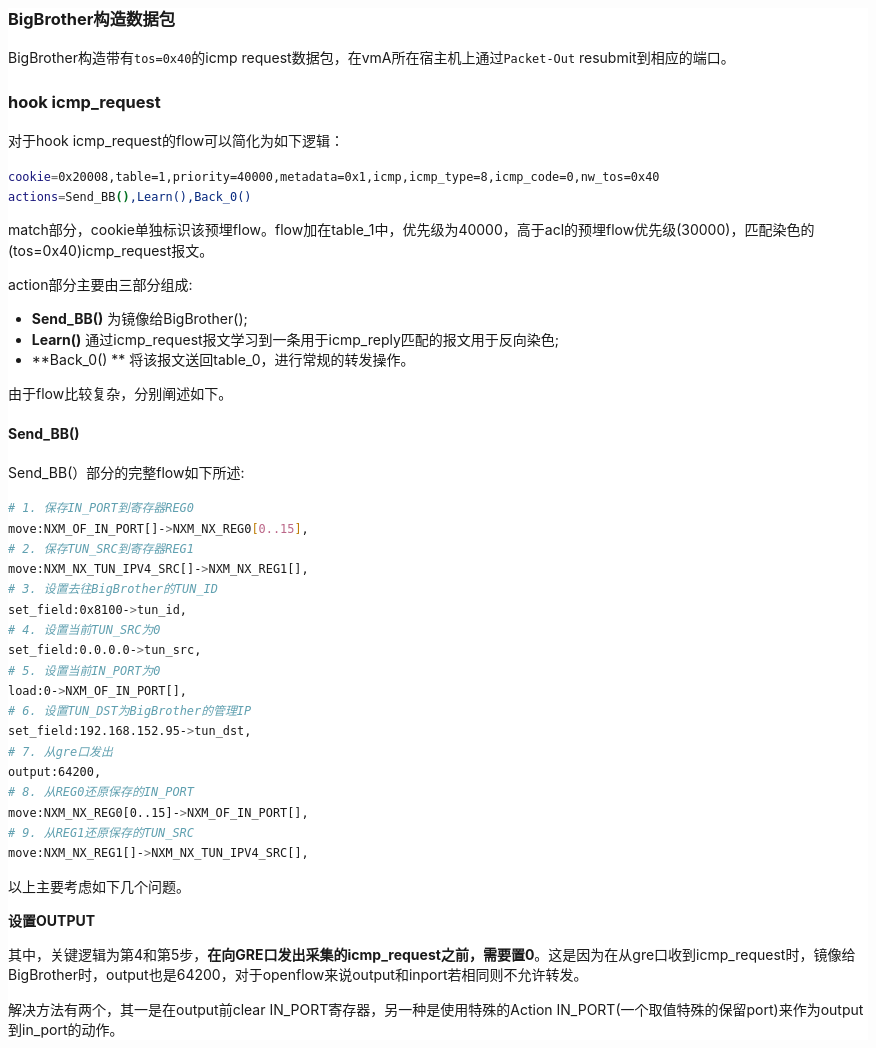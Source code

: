 ### BigBrother构造数据包

BigBrother构造带有`tos=0x40`的icmp request数据包，在vmA所在宿主机上通过`Packet-Out` resubmit到相应的端口。

### hook icmp_request

对于hook icmp_request的flow可以简化为如下逻辑：

```bash
cookie=0x20008,table=1,priority=40000,metadata=0x1,icmp,icmp_type=8,icmp_code=0,nw_tos=0x40 
actions=Send_BB(),Learn(),Back_0()
```

match部分，cookie单独标识该预埋flow。flow加在table_1中，优先级为40000，高于acl的预埋flow优先级(30000)，匹配染色的(tos=0x40)icmp_request报文。

action部分主要由三部分组成:

- **Send_BB()** 为镜像给BigBrother();
- **Learn()** 通过icmp_request报文学习到一条用于icmp_reply匹配的报文用于反向染色;
- **Back_0() ** 将该报文送回table_0，进行常规的转发操作。

由于flow比较复杂，分别阐述如下。

#### Send_BB()

Send_BB(）部分的完整flow如下所述:

```bash
# 1. 保存IN_PORT到寄存器REG0
move:NXM_OF_IN_PORT[]->NXM_NX_REG0[0..15],
# 2. 保存TUN_SRC到寄存器REG1
move:NXM_NX_TUN_IPV4_SRC[]->NXM_NX_REG1[],
# 3. 设置去往BigBrother的TUN_ID
set_field:0x8100->tun_id,
# 4. 设置当前TUN_SRC为0
set_field:0.0.0.0->tun_src,
# 5. 设置当前IN_PORT为0
load:0->NXM_OF_IN_PORT[],
# 6. 设置TUN_DST为BigBrother的管理IP
set_field:192.168.152.95->tun_dst,
# 7. 从gre口发出
output:64200,
# 8. 从REG0还原保存的IN_PORT
move:NXM_NX_REG0[0..15]->NXM_OF_IN_PORT[],
# 9. 从REG1还原保存的TUN_SRC
move:NXM_NX_REG1[]->NXM_NX_TUN_IPV4_SRC[],
```

以上主要考虑如下几个问题。

**设置OUTPUT**

其中，关键逻辑为第4和第5步，**在向GRE口发出采集的icmp_request之前，需要置0**。这是因为在从gre口收到icmp_request时，镜像给BigBrother时，output也是64200，对于openflow来说output和inport若相同则不允许转发。

解决方法有两个，其一是在output前clear IN_PORT寄存器，另一种是使用特殊的Action IN_PORT(一个取值特殊的保留port)来作为output到in_port的动作。

